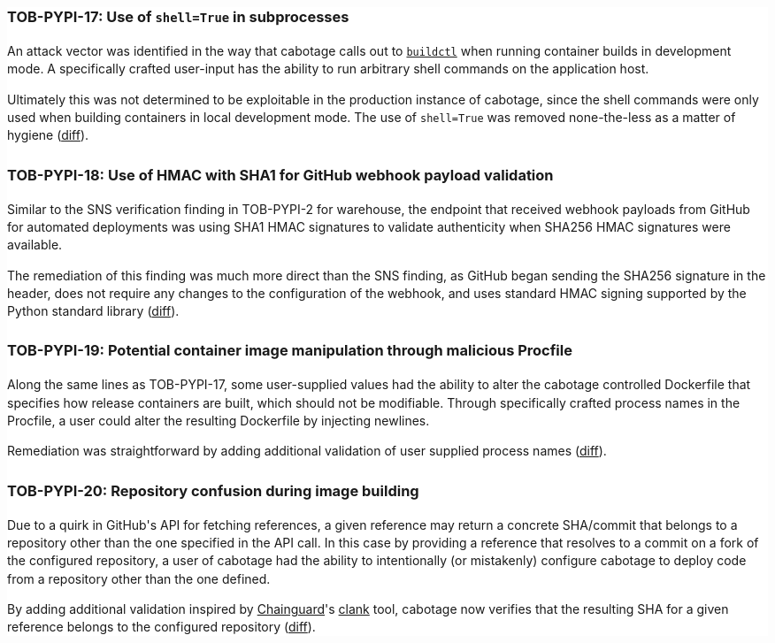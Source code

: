 ### TOB-PYPI-17:  Use of `shell=True` in subprocesses

An attack vector was identified in the way that cabotage calls out to
[`buildctl`](https://github.com/moby/buildkit/tree/master/cmd/buildctl) when
running container builds in development mode. A specifically crafted user-input
has the ability to run arbitrary shell commands on the application host.

Ultimately this was not determined to be exploitable in the production instance
of cabotage, since the shell commands were only used when building containers
in local development mode. The use of `shell=True` was removed none-the-less as
a matter of hygiene
([diff](https://github.com/cabotage/cabotage-app/pull/36/files)).

### TOB-PYPI-18:  Use of HMAC with SHA1 for GitHub webhook payload validation

Similar to the SNS verification finding in TOB-PYPI-2 for warehouse,
the endpoint that received webhook payloads from GitHub for automated
deployments was using SHA1 HMAC signatures to validate authenticity when SHA256
HMAC signatures were available.

The remediation of this finding was much more direct than the SNS finding, as
GitHub began sending the SHA256 signature in the header, does not require
any changes to the configuration of the webhook, and uses standard HMAC signing
supported by the Python standard library
([diff](https://github.com/cabotage/cabotage-app/pull/37/files)).

### TOB-PYPI-19:  Potential container image manipulation through malicious Procfile

Along the same lines as TOB-PYPI-17, some user-supplied values had the ability
to alter the cabotage controlled Dockerfile that specifies how release
containers are built, which should not be modifiable.
Through specifically crafted process names in the Procfile,
a user could alter the resulting Dockerfile by injecting newlines.

Remediation was straightforward by adding additional validation of user
supplied process names
([diff](https://github.com/cabotage/cabotage-app/pull/39/files)).

### TOB-PYPI-20:  Repository confusion during image building

Due to a quirk in GitHub's API for fetching references, a given reference may
return a concrete SHA/commit that belongs to a repository other than the one
specified in the API call. In this case by providing a reference that resolves
to a commit on a fork of the configured repository, a user of cabotage had the
ability to intentionally (or mistakenly) configure cabotage to deploy code
from a repository other than the one defined.

By adding additional validation inspired by [Chainguard](https://www.chainguard.dev)'s
[clank](https://github.com/chainguard-dev/clank/blob/a5c8412f4e8fb128d2c0919ec02d89f086afdd24/main.go#L242-L272)
tool, cabotage now verifies that the resulting SHA for a given reference
belongs to the configured repository
([diff](https://github.com/cabotage/cabotage-app/pull/46/files)).
